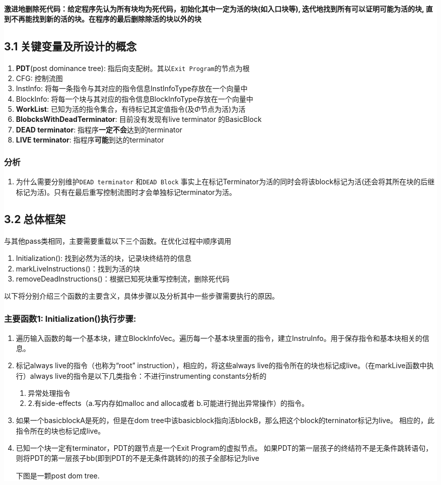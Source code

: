 
**激进地删除死代码：给定程序先认为所有块均为死代码，初始化其中一定为活的块(如入口块等), 迭代地找到所有可以证明可能为活的块, 直到不再能找到新的活的块。在程序的最后删除除活的块以外的块**



## 3.1 关键变量及所设计的概念
1. **PDT**(post dominance tree): 指后向支配树。其以`Exit Program`的节点为根
2. CFG: 控制流图
3. InstInfo: 将每一条指令与其对应的指令信息InstInfoType存放在一个向量中
4. BlockInfo: 将每一个块与其对应的指令信息BlockInfoType存放在一个向量中
5. **WorkList**: 已知为活的指令集合，有待标记其定值指令(及$\Phi$节点为活)为活
6. **BlobcksWithDeadTerminator**: 目前没有发现有live terminator 的BasicBlock
7. **DEAD terminator**: 指程序**一定不会**达到的terminator 
8. **LIVE terminator**: 指程序**可能**到达的terminator 



### 分析
1. 为什么需要分别维护`DEAD terminator` 和`DEAD Block`
    事实上在标记Terminator为活的同时会将该block标记为活(还会将其所在块的后继标记为活)。只有在最后重写控制流图时才会单独标记terminator为活。



## 3.2 总体框架
与其他pass类相同，主要需要重载以下三个函数。在优化过程中顺序调用
1. Initialization(): 找到必然为活的块，记录块终结符的信息
2. markLiveInstructions()：找到为活的块
3. removeDeadInstructions()：根据已知死块重写控制流，删除死代码

以下将分别介绍三个函数的主要含义，具体步骤以及分析其中一些步骤需要执行的原因。

### 主要函数1: Initialization()执行步骤: 

1. 遍历输入函数的每一个基本块，建立BlockInfoVec。遍历每一个基本块里面的指令，建立InstruInfo。用于保存指令和基本块相关的信息。

2. 标记always live的指令（也称为“root” instruction），相应的，将这些always live的指令所在的块也标记成live。（在markLive函数中执行）always live的指令是以下几类指令：不进行instrumenting constants分析的 
   1. 异常处理指令 
   2. 2.有side-effects（a.写内存如malloc and alloca或者 b.可能进行抛出异常操作）的指令。

3. 如果一个basicblockA是死的，但是在dom tree中该basicblock指向活blockB，那么把这个block的terninator标记为live。 相应的，此指令所在的块也标记成live。

4. 已知一个块一定有terminator，PDT的跟节点是一个Exit Program的虚拟节点。
   如果PDT的第一层孩子的终结符不是无条件跳转语句，则将PDT的第一层孩子bb(即到PDT的不是无条件跳转的)的孩子全部标记为live
   

    下图是一颗post dom tree.
